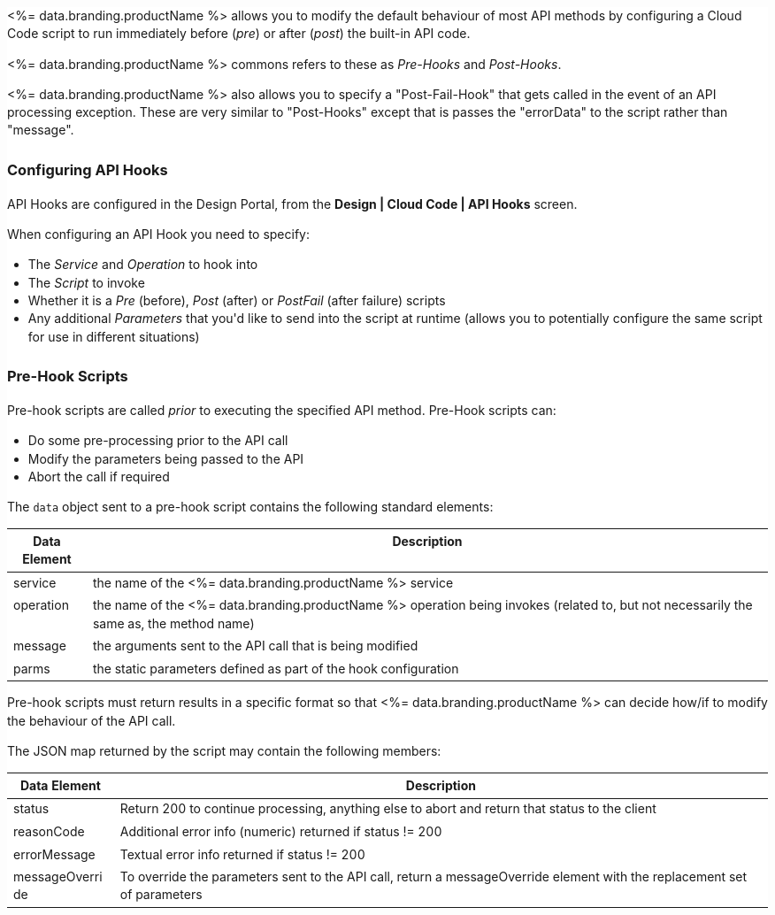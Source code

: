 <%= data.branding.productName %> allows you to modify the default behaviour of most API methods by configuring a Cloud Code script to run immediately before (*pre*) or after (*post*) the built-in API code.

<%= data.branding.productName %> commons refers to these as *Pre-Hooks* and *Post-Hooks*.

<%= data.branding.productName %> also allows you to specify a "Post-Fail-Hook" that gets called in the event of an API processing exception. These are very similar to "Post-Hooks" except that is passes
the "errorData" to the script rather than "message".


### Configuring API Hooks

API Hooks are configured in the Design Portal, from the **Design | Cloud Code | API Hooks** screen.

When configuring an API Hook you need to specify:

* The *Service* and *Operation* to hook into
* The *Script* to invoke
* Whether it is a *Pre* (before), *Post* (after) or *PostFail* (after failure) scripts
* Any additional *Parameters* that you'd like to send into the script at runtime (allows you to potentially configure the same script for use in different situations)

### Pre-Hook Scripts

Pre-hook scripts are called *prior* to executing the specified API method. Pre-Hook scripts can:

* Do some pre-processing prior to the API call
* Modify the parameters being passed to the API
* Abort the call if required

The `data` object sent to a pre-hook script contains the following standard elements:

Data Element | Description
-------------- | -----------
service | the name of the <%= data.branding.productName %> service
operation | the name of the <%= data.branding.productName %> operation being invokes (related to, but not necessarily the same as, the method name)
message | the arguments sent to the API call that is being modified
parms | the static parameters defined as part of the hook configuration

Pre-hook scripts must return results in a specific format so that <%= data.branding.productName %> can decide how/if to modify the behaviour of the API call.

The JSON map returned by the script may contain the following members:

Data Element | Description
-------------- | -----------
status | Return 200 to continue processing, anything else to abort and return that status to the client
reasonCode | Additional error info (numeric) returned if status != 200
errorMessage | Textual error info returned if status != 200
messageOverride | To override the parameters sent to the API call, return a messageOverride element with the replacement set of parameters

